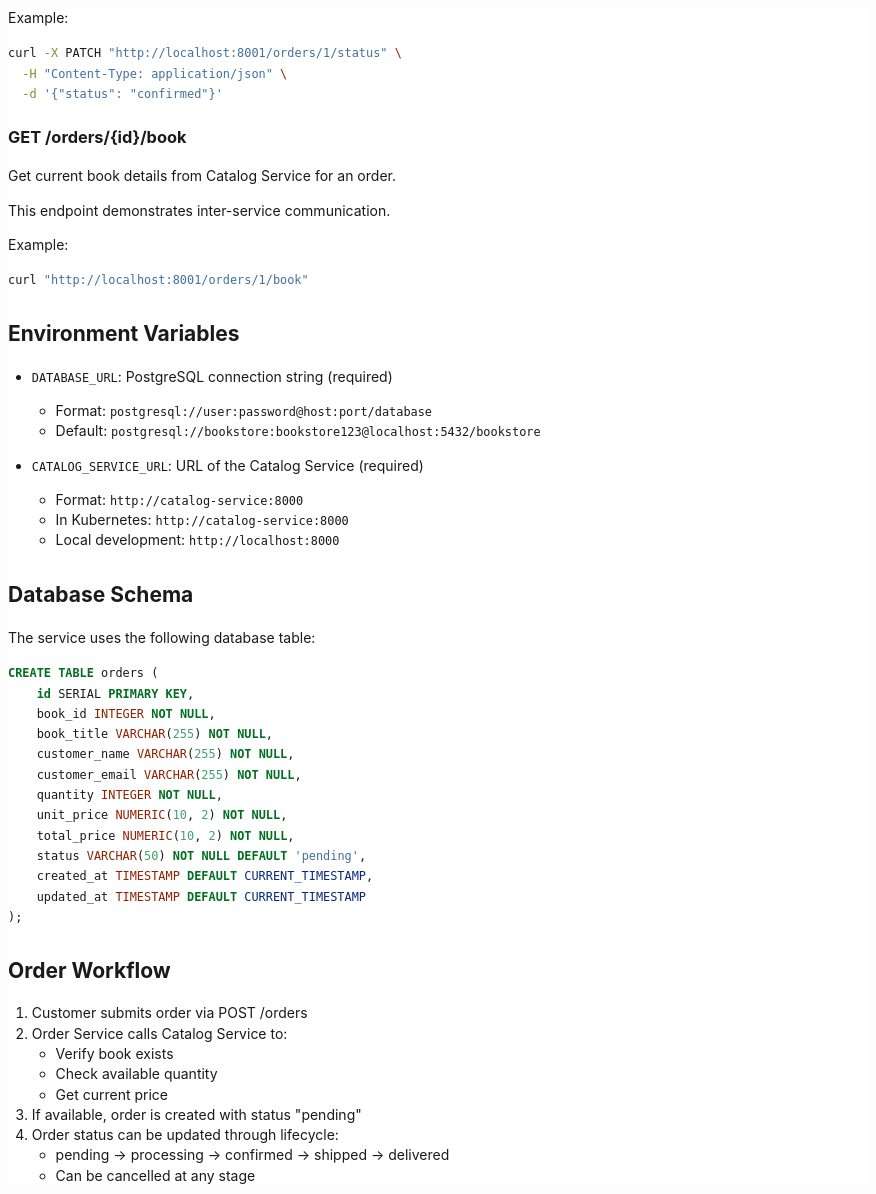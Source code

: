 Example:
```bash
curl -X PATCH "http://localhost:8001/orders/1/status" \
  -H "Content-Type: application/json" \
  -d '{"status": "confirmed"}'
```

### GET /orders/{id}/book

Get current book details from Catalog Service for an order.

This endpoint demonstrates inter-service communication.

Example:
```bash
curl "http://localhost:8001/orders/1/book"
```

## Environment Variables

- `DATABASE_URL`: PostgreSQL connection string (required)
  - Format: `postgresql://user:password@host:port/database`
  - Default: `postgresql://bookstore:bookstore123@localhost:5432/bookstore`

- `CATALOG_SERVICE_URL`: URL of the Catalog Service (required)
  - Format: `http://catalog-service:8000`
  - In Kubernetes: `http://catalog-service:8000`
  - Local development: `http://localhost:8000`

## Database Schema

The service uses the following database table:

```sql
CREATE TABLE orders (
    id SERIAL PRIMARY KEY,
    book_id INTEGER NOT NULL,
    book_title VARCHAR(255) NOT NULL,
    customer_name VARCHAR(255) NOT NULL,
    customer_email VARCHAR(255) NOT NULL,
    quantity INTEGER NOT NULL,
    unit_price NUMERIC(10, 2) NOT NULL,
    total_price NUMERIC(10, 2) NOT NULL,
    status VARCHAR(50) NOT NULL DEFAULT 'pending',
    created_at TIMESTAMP DEFAULT CURRENT_TIMESTAMP,
    updated_at TIMESTAMP DEFAULT CURRENT_TIMESTAMP
);
```

## Order Workflow

1. Customer submits order via POST /orders
2. Order Service calls Catalog Service to:
   - Verify book exists
   - Check available quantity
   - Get current price
3. If available, order is created with status "pending"
4. Order status can be updated through lifecycle:
   - pending → processing → confirmed → shipped → delivered
   - Can be cancelled at any stage
